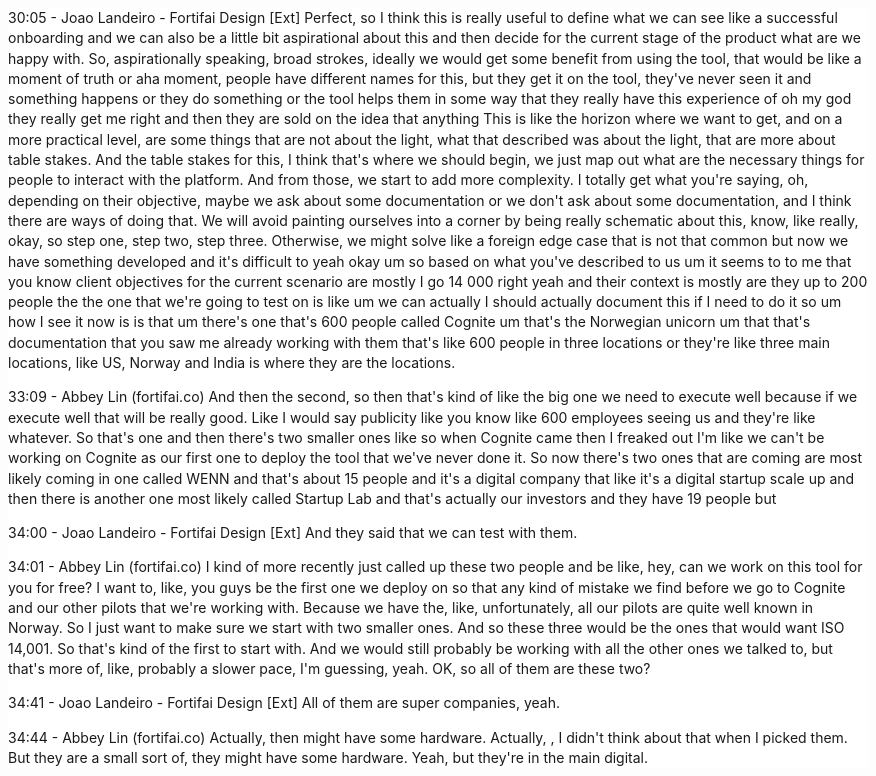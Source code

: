 30:05 - Joao Landeiro - Fortifai Design [Ext]
  Perfect, so I think this is really useful to define what we can see like a successful onboarding and we can also be a little bit aspirational about this and then decide for the current stage of the product what are we happy with.  So, aspirationally speaking, broad strokes, ideally we would get some benefit from using the tool, that would be like a moment of truth or aha moment, people have different names for this, but they get it on the tool, they've never seen it and something happens or they do something or the tool helps them in some way that they really have this experience of oh my god they really get me right and then they are sold on the idea that anything  This is like the horizon where we want to get, and on a more practical level, are some things that are not about the light, what that described was about the light, that are more about table stakes.  And the table stakes for this, I think that's where we should begin, we just map out what are the necessary things for people to interact with the platform.  And from those, we start to add more complexity. I totally get what you're saying, oh, depending on their objective, maybe we ask about some documentation or we don't ask about some documentation, and I think there are ways of doing that.  We will avoid painting ourselves into a corner by being really schematic about this, know, like really, okay, so step one, step two, step three.  Otherwise, we might solve like a foreign edge case that is not that common but now we have something developed and it's difficult to yeah okay um so based on what you've described to us um it seems to to me that you know client objectives for the current scenario are mostly I go 14 000 right yeah and their context is mostly are they up to 200 people the the one that we're going to test on is like um we can actually I should actually document this if I need to do it so um how I see it now is is that um there's one that's 600 people called Cognite um that's the Norwegian unicorn um that that's documentation that you saw me already working with them that's like 600 people in three locations or they're like three main  locations, like US, Norway and India is where they are the locations.

33:09 - Abbey Lin (fortifai.co)
  And then the second, so then that's kind of like the big one we need to execute well because if we execute well that will be really good.  Like I would say publicity like you know like 600 employees seeing us and they're like whatever. So that's one and then there's two smaller ones like so when Cognite came then I freaked out I'm like  we can't be working on Cognite as our first one to deploy the tool that we've never done it.  So now there's two ones that are coming are most likely coming in one called WENN and that's about 15 people and it's a digital company that like it's a digital startup scale up and then there is another one most likely called Startup Lab and that's actually our investors and they have 19 people but

34:00 - Joao Landeiro - Fortifai Design [Ext]
  And they said that we can test with them.

34:01 - Abbey Lin (fortifai.co)
  I kind of more recently just called up these two people and be like, hey, can we work on this tool for you for free?  I want to, like, you guys be the first one we deploy on so that any kind of mistake we find before we go to Cognite and our other pilots that we're working with.  Because we have the, like, unfortunately, all our pilots are quite well known in Norway. So I just want to make sure we start with two smaller ones.  And so these three would be the ones that would want ISO 14,001. So that's kind of the first to start with.  And we would still probably be working with all the other ones we talked to, but that's more of, like, probably a slower pace, I'm guessing, yeah.  OK, so all of them are these two?

34:41 - Joao Landeiro - Fortifai Design [Ext]
  All of them are super companies, yeah.

34:44 - Abbey Lin (fortifai.co)
  Actually, then might have some hardware. Actually, , I didn't think about that when I picked them. But they are a small sort of, they might have some hardware.  Yeah, but they're in the main digital.

